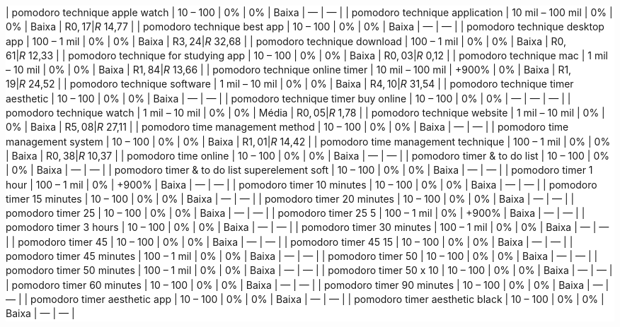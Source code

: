 | pomodoro technique apple watch                | 10 – 100         | 0%           | 0%               | Baixa     | —                | —                |
| pomodoro technique application                | 10 mil – 100 mil | 0%           | 0%               | Baixa     | R$ 0,17          | R$ 14,77         |
| pomodoro technique best app                   | 10 – 100         | 0%           | 0%               | Baixa     | —                | —                |
| pomodoro technique desktop app                | 100 – 1 mil      | 0%           | 0%               | Baixa     | R$ 3,24          | R$ 32,68         |
| pomodoro technique download                   | 100 – 1 mil      | 0%           | 0%               | Baixa     | R$ 0,61          | R$ 12,33         |
| pomodoro technique for studying app           | 10 – 100         | 0%           | 0%               | Baixa     | R$ 0,03          | R$ 0,12          |
| pomodoro technique mac                        | 1 mil – 10 mil   | 0%           | 0%               | Baixa     | R$ 1,84          | R$ 13,66         |
| pomodoro technique online timer               | 10 mil – 100 mil | +900%        | 0%               | Baixa     | R$ 1,19          | R$ 24,52         |
| pomodoro technique software                   | 1 mil – 10 mil   | 0%           | 0%               | Baixa     | R$ 4,10          | R$ 31,54         |
| pomodoro technique timer aesthetic            | 10 – 100         | 0%           | 0%               | Baixa     | —                | —                |
| pomodoro technique timer buy online           | 10 – 100         | 0%           | 0%               | —         | —                | —                |
| pomodoro technique watch                      | 1 mil – 10 mil   | 0%           | 0%               | Média     | R$ 0,05          | R$ 1,78          |
| pomodoro technique website                    | 1 mil – 10 mil   | 0%           | 0%               | Baixa     | R$ 5,08          | R$ 27,11         |
| pomodoro time management method               | 10 – 100         | 0%           | 0%               | Baixa     | —                | —                |
| pomodoro time management system               | 10 – 100         | 0%           | 0%               | Baixa     | R$ 1,01          | R$ 14,42         |
| pomodoro time management technique            | 100 – 1 mil      | 0%           | 0%               | Baixa     | R$ 0,38          | R$ 10,37         |
| pomodoro time online                          | 10 – 100         | 0%           | 0%               | Baixa     | —                | —                |
| pomodoro timer & to do list                   | 10 – 100         | 0%           | 0%               | Baixa     | —                | —                |
| pomodoro timer & to do list superelement soft | 10 – 100         | 0%           | 0%               | Baixa     | —                | —                |
| pomodoro timer 1 hour                         | 100 – 1 mil      | 0%           | +900%            | Baixa     | —                | —                |
| pomodoro timer 10 minutes                     | 10 – 100         | 0%           | 0%               | Baixa     | —                | —                |
| pomodoro timer 15 minutes                     | 10 – 100         | 0%           | 0%               | Baixa     | —                | —                |
| pomodoro timer 20 minutes                     | 10 – 100         | 0%           | 0%               | Baixa     | —                | —                |
| pomodoro timer 25                             | 10 – 100         | 0%           | 0%               | Baixa     | —                | —                |
| pomodoro timer 25 5                           | 100 – 1 mil      | 0%           | +900%            | Baixa     | —                | —                |
| pomodoro timer 3 hours                        | 10 – 100         | 0%           | 0%               | Baixa     | —                | —                |
| pomodoro timer 30 minutes                     | 100 – 1 mil      | 0%           | 0%               | Baixa     | —                | —                |
| pomodoro timer 45                             | 10 – 100         | 0%           | 0%               | Baixa     | —                | —                |
| pomodoro timer 45 15                          | 10 – 100         | 0%           | 0%               | Baixa     | —                | —                |
| pomodoro timer 45 minutes                     | 100 – 1 mil      | 0%           | 0%               | Baixa     | —                | —                |
| pomodoro timer 50                             | 10 – 100         | 0%           | 0%               | Baixa     | —                | —                |
| pomodoro timer 50 minutes                     | 100 – 1 mil      | 0%           | 0%               | Baixa     | —                | —                |
| pomodoro timer 50 x 10                        | 10 – 100         | 0%           | 0%               | Baixa     | —                | —                |
| pomodoro timer 60 minutes                     | 10 – 100         | 0%           | 0%               | Baixa     | —                | —                |
| pomodoro timer 90 minutes                     | 10 – 100         | 0%           | 0%               | Baixa     | —                | —                |
| pomodoro timer aesthetic app                  | 10 – 100         | 0%           | 0%               | Baixa     | —                | —                |
| pomodoro timer aesthetic black                | 10 – 100         | 0%           | 0%               | Baixa     | —                | —                |